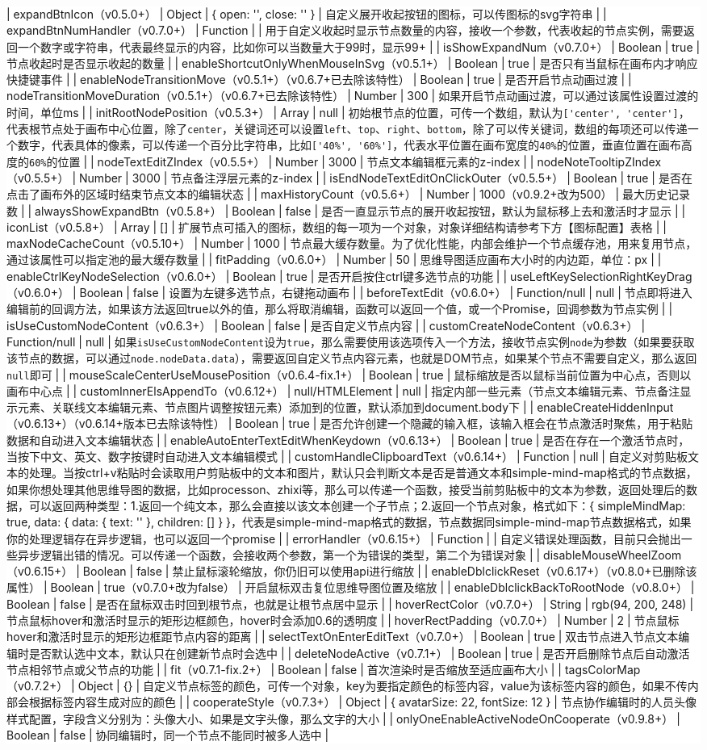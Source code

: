 | expandBtnIcon（v0.5.0+）     | Object  | { open: '', close: '' } | 自定义展开收起按钮的图标，可以传图标的svg字符串  |
| expandBtnNumHandler（v0.7.0+）     | Function  |  | 用于自定义收起时显示节点数量的内容，接收一个参数，代表收起的节点实例，需要返回一个数字或字符串，代表最终显示的内容，比如你可以当数量大于99时，显示99+  |
| isShowExpandNum（v0.7.0+）     | Boolean  | true | 节点收起时是否显示收起的数量  |
| enableShortcutOnlyWhenMouseInSvg（v0.5.1+）     | Boolean  | true | 是否只有当鼠标在画布内才响应快捷键事件  |
| enableNodeTransitionMove（v0.5.1+）（v0.6.7+已去除该特性）     | Boolean  | true | 是否开启节点动画过渡  |
| nodeTransitionMoveDuration（v0.5.1+）（v0.6.7+已去除该特性）     | Number  | 300 | 如果开启节点动画过渡，可以通过该属性设置过渡的时间，单位ms  |
| initRootNodePosition（v0.5.3+）     | Array  | null | 初始根节点的位置，可传一个数组，默认为`['center', 'center']`，代表根节点处于画布中心位置，除了`center`，关键词还可以设置`left`、`top`、`right`、`bottom`，除了可以传关键词，数组的每项还可以传递一个数字，代表具体的像素，可以传递一个百分比字符串，比如`['40%', '60%']`，代表水平位置在画布宽度的`40%`的位置，垂直位置在画布高度的`60%`的位置  |
| nodeTextEditZIndex（v0.5.5+）     | Number  | 3000 | 节点文本编辑框元素的z-index  |
| nodeNoteTooltipZIndex（v0.5.5+）     | Number  | 3000 | 节点备注浮层元素的z-index  |
| isEndNodeTextEditOnClickOuter（v0.5.5+）     | Boolean  | true |  是否在点击了画布外的区域时结束节点文本的编辑状态 |
| maxHistoryCount（v0.5.6+）     | Number  | 1000（v0.9.2+改为500） | 最大历史记录数  |
| alwaysShowExpandBtn（v0.5.8+）     | Boolean  | false | 是否一直显示节点的展开收起按钮，默认为鼠标移上去和激活时才显示  |
| iconList（v0.5.8+）     | Array  | [] | 扩展节点可插入的图标，数组的每一项为一个对象，对象详细结构请参考下方【图标配置】表格  |
| maxNodeCacheCount（v0.5.10+）     |  Number | 1000 | 节点最大缓存数量。为了优化性能，内部会维护一个节点缓存池，用来复用节点，通过该属性可以指定池的最大缓存数量  |
| fitPadding（v0.6.0+）     |  Number | 50 |  思维导图适应画布大小时的内边距，单位：px |
| enableCtrlKeyNodeSelection（v0.6.0+）     | Boolean  | true | 是否开启按住ctrl键多选节点的功能  |
| useLeftKeySelectionRightKeyDrag（v0.6.0+）     | Boolean  | false | 设置为左键多选节点，右键拖动画布  |
| beforeTextEdit（v0.6.0+）     |  Function/null | null | 节点即将进入编辑前的回调方法，如果该方法返回true以外的值，那么将取消编辑，函数可以返回一个值，或一个Promise，回调参数为节点实例  |
| isUseCustomNodeContent（v0.6.3+）     |  Boolean | false | 是否自定义节点内容  |
| customCreateNodeContent（v0.6.3+）     |  Function/null | null | 如果`isUseCustomNodeContent`设为`true`，那么需要使用该选项传入一个方法，接收节点实例`node`为参数（如果要获取该节点的数据，可以通过`node.nodeData.data`），需要返回自定义节点内容元素，也就是DOM节点，如果某个节点不需要自定义，那么返回`null`即可 |
| mouseScaleCenterUseMousePosition（v0.6.4-fix.1+）     | Boolean  | true | 鼠标缩放是否以鼠标当前位置为中心点，否则以画布中心点 |
| customInnerElsAppendTo（v0.6.12+）     | null/HTMLElement  | null | 指定内部一些元素（节点文本编辑元素、节点备注显示元素、关联线文本编辑元素、节点图片调整按钮元素）添加到的位置，默认添加到document.body下 |
| enableCreateHiddenInput（v0.6.13+）（v0.6.14+版本已去除该特性）     | Boolean  | true | 是否允许创建一个隐藏的输入框，该输入框会在节点激活时聚焦，用于粘贴数据和自动进入文本编辑状态 |
| enableAutoEnterTextEditWhenKeydown（v0.6.13+）     | Boolean  | true | 是否在存在一个激活节点时，当按下中文、英文、数字按键时自动进入文本编辑模式 |
| customHandleClipboardText（v0.6.14+）     | Function  | null | 自定义对剪贴板文本的处理。当按ctrl+v粘贴时会读取用户剪贴板中的文本和图片，默认只会判断文本是否是普通文本和simple-mind-map格式的节点数据，如果你想处理其他思维导图的数据，比如processon、zhixi等，那么可以传递一个函数，接受当前剪贴板中的文本为参数，返回处理后的数据，可以返回两种类型：1.返回一个纯文本，那么会直接以该文本创建一个子节点；2.返回一个节点对象，格式如下：{ simpleMindMap: true, data: { data: { text: '' }, children: [] } }，代表是simple-mind-map格式的数据，节点数据同simple-mind-map节点数据格式，如果你的处理逻辑存在异步逻辑，也可以返回一个promise |
| errorHandler（v0.6.15+）     | Function  |  | 自定义错误处理函数，目前只会抛出一些异步逻辑出错的情况。可以传递一个函数，会接收两个参数，第一个为错误的类型，第二个为错误对象 |
| disableMouseWheelZoom（v0.6.15+）     | Boolean  | false | 禁止鼠标滚轮缩放，你仍旧可以使用api进行缩放 |
| enableDblclickReset（v0.6.17+）（v0.8.0+已删除该属性）     | Boolean  | true（v0.7.0+改为false）  | 开启鼠标双击复位思维导图位置及缩放 |
| enableDblclickBackToRootNode（v0.8.0+）     | Boolean  | false  | 是否在鼠标双击时回到根节点，也就是让根节点居中显示 |
| hoverRectColor（v0.7.0+）     | String  | rgb(94, 200, 248)  | 节点鼠标hover和激活时显示的矩形边框颜色，hover时会添加0.6的透明度 |
| hoverRectPadding（v0.7.0+）     | Number  | 2  | 节点鼠标hover和激活时显示的矩形边框距节点内容的距离 |
| selectTextOnEnterEditText（v0.7.0+）     | Boolean  | true  | 双击节点进入节点文本编辑时是否默认选中文本，默认只在创建新节点时会选中 |
| deleteNodeActive（v0.7.1+）     | Boolean  | true  | 是否开启删除节点后自动激活节点相邻节点或父节点的功能 |
| fit（v0.7.1-fix.2+）     | Boolean  | false  | 首次渲染时是否缩放至适应画布大小 |
| tagsColorMap（v0.7.2+）     | Object  | {}  | 自定义节点标签的颜色，可传一个对象，key为要指定颜色的标签内容，value为该标签内容的颜色，如果不传内部会根据标签内容生成对应的颜色 |
| cooperateStyle（v0.7.3+）     | Object  | { avatarSize: 22, fontSize: 12 }  | 节点协作编辑时的人员头像样式配置，字段含义分别为：头像大小、如果是文字头像，那么文字的大小 |
| onlyOneEnableActiveNodeOnCooperate（v0.9.8+）     | Boolean | false  | 协同编辑时，同一个节点不能同时被多人选中 |